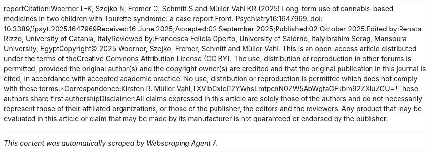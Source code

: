 reportCitation:Woerner L-K, Szejko N, Fremer C, Schmitt S and Müller Vahl KR (2025) Long-term use of cannabis-based medicines in two children with Tourette syndrome: a case report.Front. Psychiatry16:1647969. doi: 10.3389/fpsyt.2025.1647969Received:16 June 2025;Accepted:02 September 2025;Published:02 October 2025.Edited by:Renata Rizzo, University of Catania, ItalyReviewed by:Francesca Felicia Operto, University of Salerno, ItalyIbrahim Serag, Mansoura University, EgyptCopyright© 2025 Woerner, Szejko, Fremer, Schmitt and Müller Vahl. This is an open-access article distributed under the terms of theCreative Commons Attribution License (CC BY). The use, distribution or reproduction in other forums is permitted, provided the original author(s) and the copyright owner(s) are credited and that the original publication in this journal is cited, in accordance with accepted academic practice. No use, distribution or reproduction is permitted which does not comply with these terms.*Correspondence:Kirsten R. Müller Vahl,TXVlbGxlci12YWhsLmtpcnN0ZW5AbWgtaGFubm92ZXIuZGU=†These authors share first authorshipDisclaimer:All claims expressed in this article are solely those of the authors and do not necessarily represent those of their affiliated organizations, or those of the publisher, the editors and the reviewers. Any product that may be evaluated in this article or claim that may be made by its manufacturer is not guaranteed or endorsed by the publisher.

---
*This content was automatically scraped by Webscraping Agent A*
